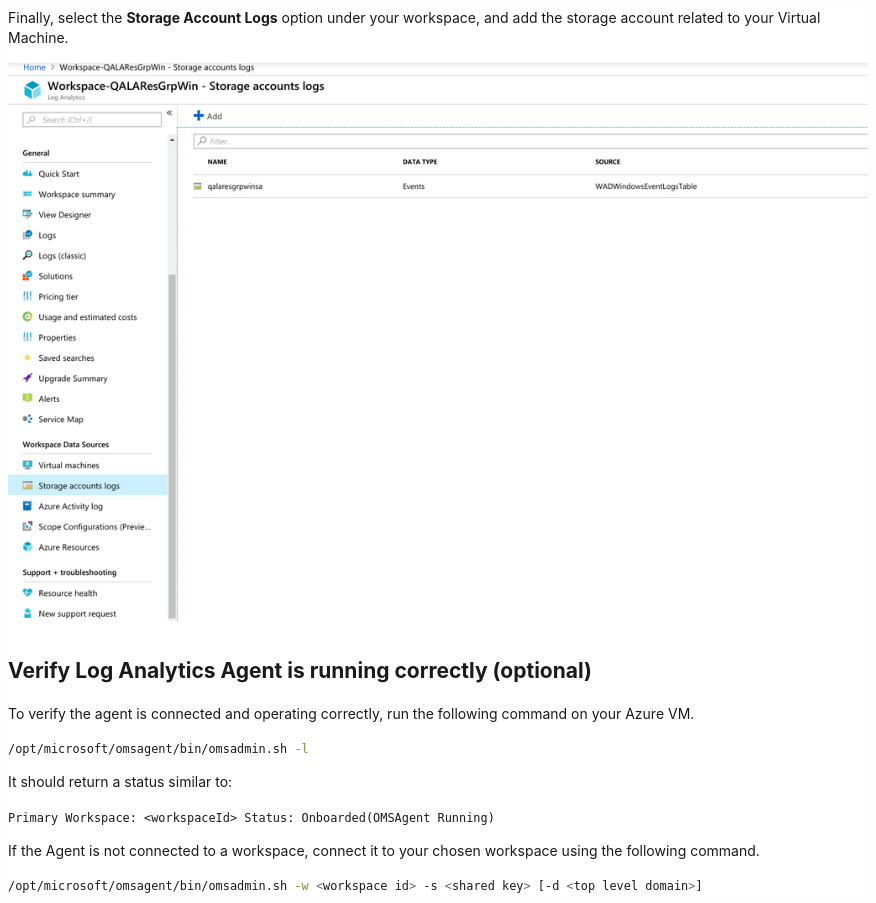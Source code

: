 Finally, select the **Storage Account Logs** option under your workspace, and add the storage account related to your Virtual Machine.

![Storage Account Logs](/docs/img/azure_log_analytics_storage_account_logs.png?raw=true)

## Verify Log Analytics Agent is running correctly (optional)

To verify the agent is connected and operating correctly, run the following command on your Azure VM.

```bash
/opt/microsoft/omsagent/bin/omsadmin.sh -l
```

It should return a status similar to:

```
Primary Workspace: <workspaceId> Status: Onboarded(OMSAgent Running)
```

If the Agent is not connected to a workspace, connect it to your chosen workspace using the following command.

```bash
/opt/microsoft/omsagent/bin/omsadmin.sh -w <workspace id> -s <shared key> [-d <top level domain>]
```
